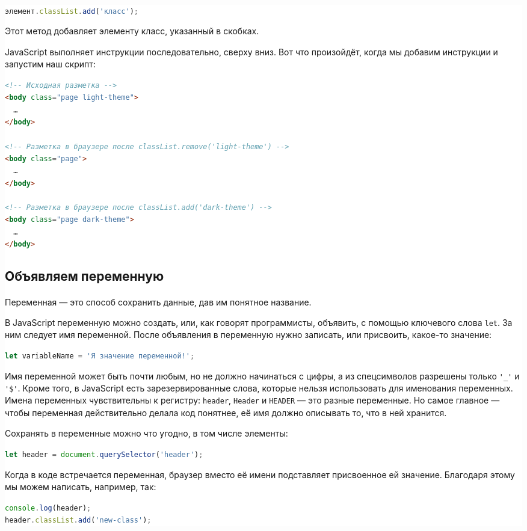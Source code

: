 ```js
элемент.classList.add('класс');
```

Этот метод добавляет элементу класс, указанный в скобках.

JavaScript выполняет инструкции последовательно, сверху вниз. Вот что произойдёт, когда мы добавим инструкции и запустим наш скрипт:

```html
<!-- Исходная разметка -->
<body class="page light-theme">
  …
</body>

<!-- Разметка в браузере после classList.remove('light-theme') -->
<body class="page">
  …
</body>

<!-- Разметка в браузере после classList.add('dark-theme') -->
<body class="page dark-theme">
  …
</body>
```

## Объявляем переменную

Переменная — это способ сохранить данные, дав им понятное название.

В JavaScript переменную можно создать, или, как говорят программисты, объявить, с помощью ключевого слова `let`. За ним следует имя переменной. После объявления в переменную нужно записать, или присвоить, какое-то значение:

```js
let variableName = 'Я значение переменной!';
```

Имя переменной может быть почти любым, но не должно начинаться с цифры, а из спецсимволов разрешены только `'_'` и `'$'`. Кроме того, в JavaScript есть зарезервированные слова, которые нельзя использовать для именования переменных. Имена переменных чувствительны к регистру: `header`, `Header` и `HEADER` — это разные переменные. Но самое главное — чтобы переменная действительно делала код понятнее, её имя должно описывать то, что в ней хранится.

Сохранять в переменные можно что угодно, в том числе элементы:

```js
let header = document.querySelector('header');
```

Когда в коде встречается переменная, браузер вместо её имени подставляет присвоенное ей значение. Благодаря этому мы можем написать, например, так:

```js
console.log(header);
header.classList.add('new-class');
```
